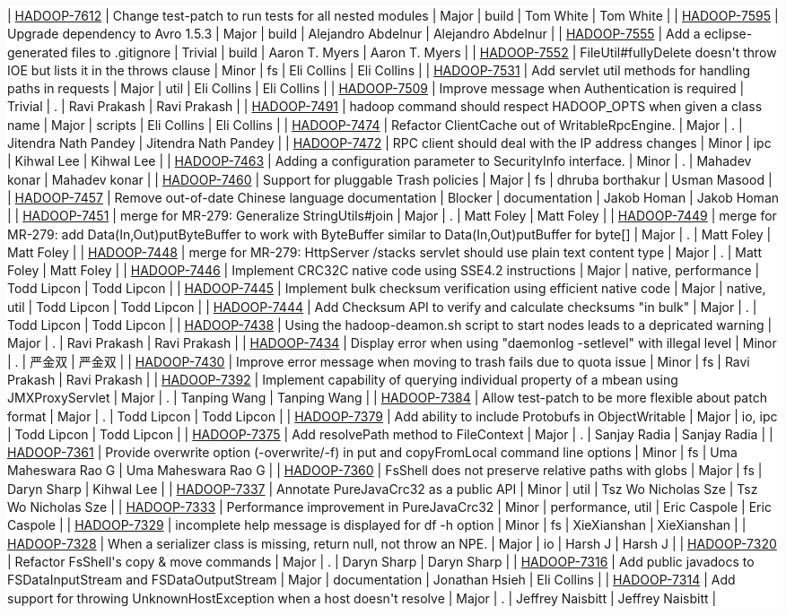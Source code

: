 | [HADOOP-7612](https://issues.apache.org/jira/browse/HADOOP-7612) | Change test-patch to run tests for all nested modules |  Major | build | Tom White | Tom White |
| [HADOOP-7595](https://issues.apache.org/jira/browse/HADOOP-7595) | Upgrade dependency to Avro 1.5.3 |  Major | build | Alejandro Abdelnur | Alejandro Abdelnur |
| [HADOOP-7555](https://issues.apache.org/jira/browse/HADOOP-7555) | Add a eclipse-generated files to .gitignore |  Trivial | build | Aaron T. Myers | Aaron T. Myers |
| [HADOOP-7552](https://issues.apache.org/jira/browse/HADOOP-7552) | FileUtil#fullyDelete doesn't throw IOE but lists it in the throws clause |  Minor | fs | Eli Collins | Eli Collins |
| [HADOOP-7531](https://issues.apache.org/jira/browse/HADOOP-7531) | Add servlet util methods for handling paths in requests |  Major | util | Eli Collins | Eli Collins |
| [HADOOP-7509](https://issues.apache.org/jira/browse/HADOOP-7509) | Improve message when Authentication is required |  Trivial | . | Ravi Prakash | Ravi Prakash |
| [HADOOP-7491](https://issues.apache.org/jira/browse/HADOOP-7491) | hadoop command should respect HADOOP\_OPTS when given a class name |  Major | scripts | Eli Collins | Eli Collins |
| [HADOOP-7474](https://issues.apache.org/jira/browse/HADOOP-7474) | Refactor ClientCache out of WritableRpcEngine. |  Major | . | Jitendra Nath Pandey | Jitendra Nath Pandey |
| [HADOOP-7472](https://issues.apache.org/jira/browse/HADOOP-7472) | RPC client should deal with the IP address changes |  Minor | ipc | Kihwal Lee | Kihwal Lee |
| [HADOOP-7463](https://issues.apache.org/jira/browse/HADOOP-7463) | Adding a configuration parameter to SecurityInfo interface. |  Minor | . | Mahadev konar | Mahadev konar |
| [HADOOP-7460](https://issues.apache.org/jira/browse/HADOOP-7460) | Support for pluggable Trash policies |  Major | fs | dhruba borthakur | Usman Masood |
| [HADOOP-7457](https://issues.apache.org/jira/browse/HADOOP-7457) | Remove out-of-date Chinese language documentation |  Blocker | documentation | Jakob Homan | Jakob Homan |
| [HADOOP-7451](https://issues.apache.org/jira/browse/HADOOP-7451) | merge for MR-279: Generalize StringUtils#join |  Major | . | Matt Foley | Matt Foley |
| [HADOOP-7449](https://issues.apache.org/jira/browse/HADOOP-7449) | merge for MR-279: add Data(In,Out)putByteBuffer to work with ByteBuffer similar to Data(In,Out)putBuffer for byte[] |  Major | . | Matt Foley | Matt Foley |
| [HADOOP-7448](https://issues.apache.org/jira/browse/HADOOP-7448) | merge for MR-279: HttpServer /stacks servlet should use plain text content type |  Major | . | Matt Foley | Matt Foley |
| [HADOOP-7446](https://issues.apache.org/jira/browse/HADOOP-7446) | Implement CRC32C native code using SSE4.2 instructions |  Major | native, performance | Todd Lipcon | Todd Lipcon |
| [HADOOP-7445](https://issues.apache.org/jira/browse/HADOOP-7445) | Implement bulk checksum verification using efficient native code |  Major | native, util | Todd Lipcon | Todd Lipcon |
| [HADOOP-7444](https://issues.apache.org/jira/browse/HADOOP-7444) | Add Checksum API to verify and calculate checksums "in bulk" |  Major | . | Todd Lipcon | Todd Lipcon |
| [HADOOP-7438](https://issues.apache.org/jira/browse/HADOOP-7438) | Using the hadoop-deamon.sh script to start nodes leads to a depricated warning |  Major | . | Ravi Prakash | Ravi Prakash |
| [HADOOP-7434](https://issues.apache.org/jira/browse/HADOOP-7434) | Display error when using "daemonlog -setlevel" with illegal level |  Minor | . | 严金双 | 严金双 |
| [HADOOP-7430](https://issues.apache.org/jira/browse/HADOOP-7430) | Improve error message when moving to trash fails due to quota issue |  Minor | fs | Ravi Prakash | Ravi Prakash |
| [HADOOP-7392](https://issues.apache.org/jira/browse/HADOOP-7392) | Implement capability of querying individual property of a mbean using JMXProxyServlet |  Major | . | Tanping Wang | Tanping Wang |
| [HADOOP-7384](https://issues.apache.org/jira/browse/HADOOP-7384) | Allow test-patch to be more flexible about patch format |  Major | . | Todd Lipcon | Todd Lipcon |
| [HADOOP-7379](https://issues.apache.org/jira/browse/HADOOP-7379) | Add ability to include Protobufs in ObjectWritable |  Major | io, ipc | Todd Lipcon | Todd Lipcon |
| [HADOOP-7375](https://issues.apache.org/jira/browse/HADOOP-7375) | Add resolvePath method to FileContext |  Major | . | Sanjay Radia | Sanjay Radia |
| [HADOOP-7361](https://issues.apache.org/jira/browse/HADOOP-7361) | Provide overwrite option (-overwrite/-f) in put and copyFromLocal command line options |  Minor | fs | Uma Maheswara Rao G | Uma Maheswara Rao G |
| [HADOOP-7360](https://issues.apache.org/jira/browse/HADOOP-7360) | FsShell does not preserve relative paths with globs |  Major | fs | Daryn Sharp | Kihwal Lee |
| [HADOOP-7337](https://issues.apache.org/jira/browse/HADOOP-7337) | Annotate PureJavaCrc32 as a public API |  Minor | util | Tsz Wo Nicholas Sze | Tsz Wo Nicholas Sze |
| [HADOOP-7333](https://issues.apache.org/jira/browse/HADOOP-7333) | Performance improvement in PureJavaCrc32 |  Minor | performance, util | Eric Caspole | Eric Caspole |
| [HADOOP-7329](https://issues.apache.org/jira/browse/HADOOP-7329) | incomplete help message  is displayed for df -h option |  Minor | fs | XieXianshan | XieXianshan |
| [HADOOP-7328](https://issues.apache.org/jira/browse/HADOOP-7328) | When a serializer class is missing, return null, not throw an NPE. |  Major | io | Harsh J | Harsh J |
| [HADOOP-7320](https://issues.apache.org/jira/browse/HADOOP-7320) | Refactor FsShell's copy & move commands |  Major | . | Daryn Sharp | Daryn Sharp |
| [HADOOP-7316](https://issues.apache.org/jira/browse/HADOOP-7316) | Add public javadocs to FSDataInputStream and FSDataOutputStream |  Major | documentation | Jonathan Hsieh | Eli Collins |
| [HADOOP-7314](https://issues.apache.org/jira/browse/HADOOP-7314) | Add support for throwing UnknownHostException when a host doesn't resolve |  Major | . | Jeffrey Naisbitt | Jeffrey Naisbitt |